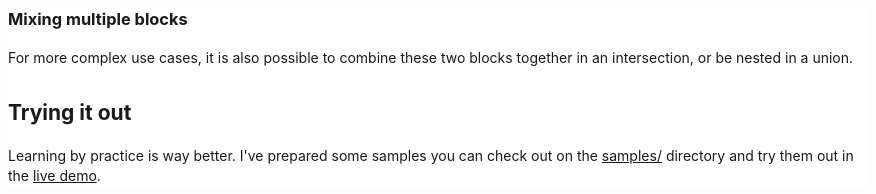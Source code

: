 ### Mixing multiple blocks

For more complex use cases, it is also possible to combine these two blocks
together in an intersection, or be nested in a union.

## Trying it out

Learning by practice is way better. I've prepared some samples you can check out
on the [samples/](/samples) directory and try them out in the [live demo](https://iyxan23.github.io/ooxml-templater-js/).
